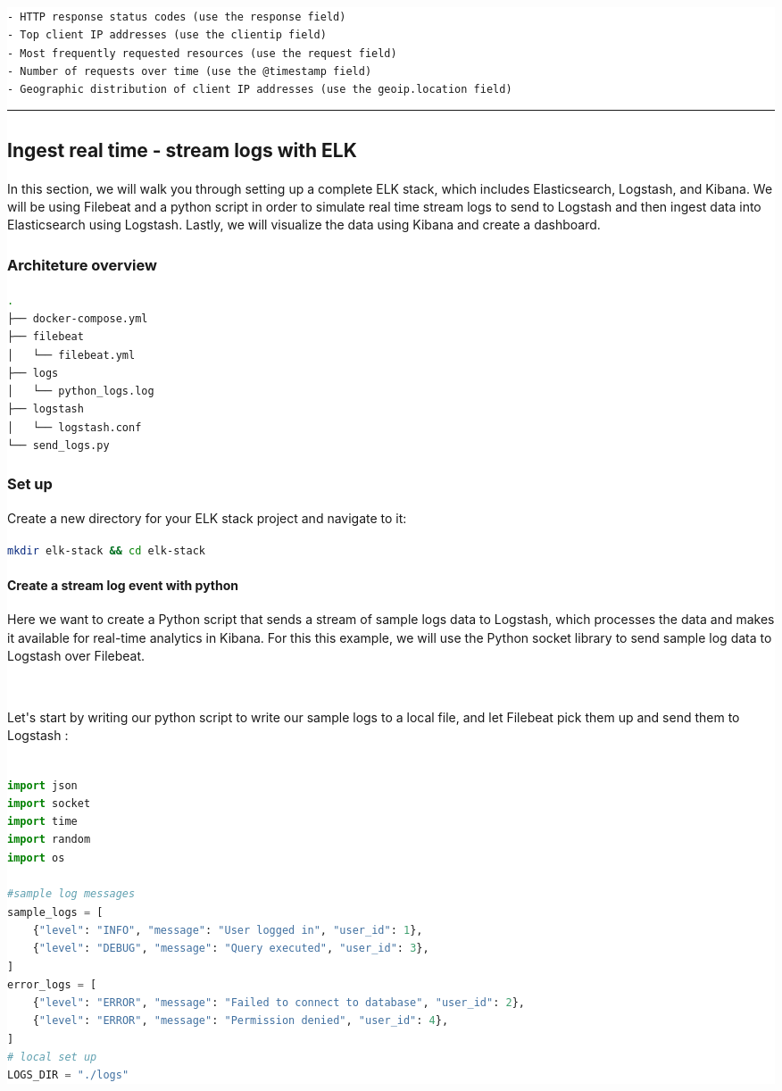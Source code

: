     - HTTP response status codes (use the response field)
    - Top client IP addresses (use the clientip field)
    - Most frequently requested resources (use the request field)
    - Number of requests over time (use the @timestamp field)
    - Geographic distribution of client IP addresses (use the geoip.location field)


____________________________________________________________________________________________________________________________________

## Ingest real time - stream logs with ELK

In this section, we will walk you through setting up a complete ELK stack, which includes Elasticsearch, Logstash, and Kibana. We will be using Filebeat and a python script in order to simulate real time stream logs to send to Logstash and then ingest data into Elasticsearch using Logstash. Lastly, we will visualize the data using Kibana and create a dashboard.


### Architeture overview 

```bash
.
├── docker-compose.yml
├── filebeat
│   └── filebeat.yml
├── logs
│   └── python_logs.log
├── logstash
│   └── logstash.conf
└── send_logs.py
```

### Set up 
Create a new directory for your ELK stack project and navigate to it:
```bash
mkdir elk-stack && cd elk-stack
```

#### Create a stream log event with python 

Here we want to create a Python script that sends a stream of sample logs data to Logstash, which processes the data and makes it available for real-time analytics in Kibana. For this this example, we will use the Python socket library to send sample log data to Logstash over Filebeat. 

<br />

Let's start by writing our python script to write our sample logs to a local file, and let Filebeat pick them up and send them to Logstash :

```python title="send_logs.py"

import json
import socket
import time
import random
import os

#sample log messages
sample_logs = [
    {"level": "INFO", "message": "User logged in", "user_id": 1},
    {"level": "DEBUG", "message": "Query executed", "user_id": 3},
]
error_logs = [
    {"level": "ERROR", "message": "Failed to connect to database", "user_id": 2},
    {"level": "ERROR", "message": "Permission denied", "user_id": 4},
]
# local set up 
LOGS_DIR = "./logs"
```